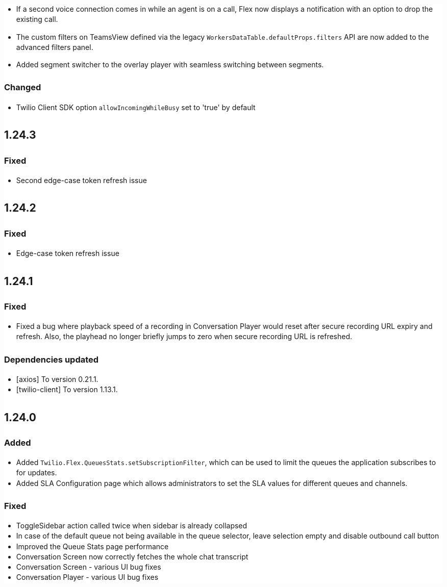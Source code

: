 -   If a second voice connection comes in while an agent is on a call, Flex now displays a notification with an option to drop the existing call.

-   The custom filters on TeamsView defined via the legacy `WorkersDataTable.defaultProps.filters` API are now added to the advanced filters panel.

-   Added segment switcher to the overlay player with seamless switching between segments.

### Changed

-   Twilio Client SDK option `allowIncomingWhileBusy` set to 'true' by default

## 1.24.3

### Fixed

-   Second edge-case token refresh issue

## 1.24.2

### Fixed

-   Edge-case token refresh issue

## 1.24.1

### Fixed

-   Fixed a bug where playback speed of a recording in Conversation Player would reset after secure recording URL expiry and refresh. Also, the playhead no longer briefly jumps to zero when secure recording URL is refreshed.

### Dependencies updated

-   [axios] To version 0.21.1.
-   [twilio-client] To version 1.13.1.

## 1.24.0

### Added

-   Added `Twilio.Flex.QueuesStats.setSubscriptionFilter`, which can be used to limit the queues the application subscribes to for updates.
-   Added SLA Configuration page which allows administrators to set the SLA values for different queues and channels.

### Fixed

-   ToggleSidebar action called twice when sidebar is already collapsed
-   In case of the default queue not being available in the queue selector, leave selection empty and disable outbound call button
-   Improved the Queue Stats page performance
-   Conversation Screen now correctly fetches the whole chat transcript
-   Conversation Screen - various UI bug fixes
-   Conversation Player - various UI bug fixes
